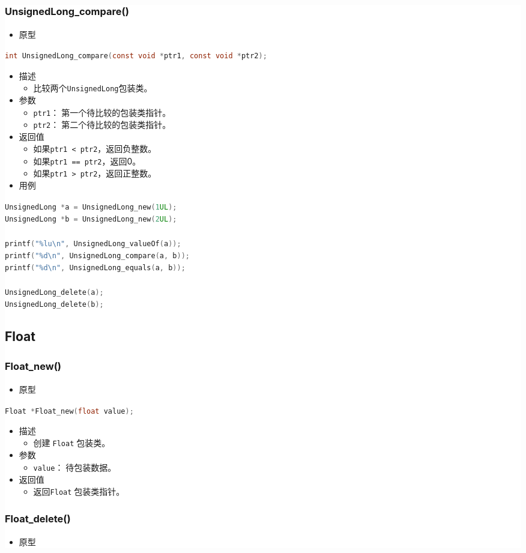

### UnsignedLong_compare()

- 原型

```c
int UnsignedLong_compare(const void *ptr1, const void *ptr2);
```

- 描述
    - 比较两个`UnsignedLong`包装类。
- 参数
    - `ptr1`： 第一个待比较的包装类指针。
    - `ptr2`： 第二个待比较的包装类指针。
- 返回值
    - 如果`ptr1 < ptr2`，返回负整数。
    - 如果`ptr1 == ptr2`，返回0。
    - 如果`ptr1 > ptr2`，返回正整数。
- 用例

```c
UnsignedLong *a = UnsignedLong_new(1UL);
UnsignedLong *b = UnsignedLong_new(2UL);

printf("%lu\n", UnsignedLong_valueOf(a));
printf("%d\n", UnsignedLong_compare(a, b));
printf("%d\n", UnsignedLong_equals(a, b));

UnsignedLong_delete(a);
UnsignedLong_delete(b);
```



## Float

### Float_new()

- 原型

```c
Float *Float_new(float value);
```

- 描述
    - 创建 `Float` 包装类。
- 参数
    - `value`： 待包装数据。
- 返回值
    - 返回`Float` 包装类指针。



### Float_delete()

- 原型
